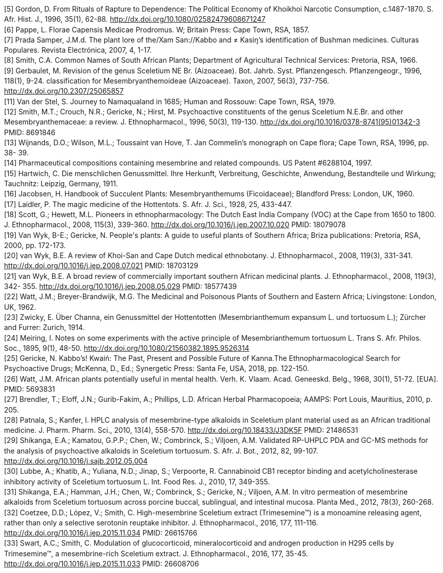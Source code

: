 [5] Gordon, D. From Rituals of Rapture to Dependence: The Political Economy of Khoikhoi Narcotic Consumption, c.1487-1870. S. Afr. Hist. J., 1996, 35(1), 62-88. http://dx.doi.org/10.1080/02582479608671247   
[6] Pappe, L. Florae Capensis Medicae Prodromus. W; Britain Press: Cape Town, RSA, 1857.   
[7] Prada Samper, J.M.d. The plant lore of the/Xam San://Kabbo and $\neq$ Kasiŋ’s identification of Bushman medicines. Culturas Populares. Revista Electrónica, 2007, 4, 1-17.   
[8] Smith, C.A. Common Names of South African Plants; Department of Agricultural Technical Services: Pretoria, RSA, 1966.   
[9] Gerbaulet, M. Revision of the genus Sceletium NE Br. (Aizoaceae). Bot. Jahrb. Syst. Pflanzengesch. Pflanzengeogr., 1996, 118(1), 9-24. classification for Mesembryanthemoideae (Aizoaceae). Taxon, 2007, 56(3), 737-756. http://dx.doi.org/10.2307/25065857   
[11] Van der Stel, S. Journey to Namaqualand in 1685; Human and Rossouw: Cape Town, RSA, 1979.   
[12] Smith, M.T.; Crouch, N.R.; Gericke, N.; Hirst, M. Psychoactive constituents of the genus Sceletium N.E.Br. and other Mesembryanthemaceae: a review. J. Ethnopharmacol., 1996, 50(3), 119-130. http://dx.doi.org/10.1016/0378-8741(95)01342-3 PMID: 8691846   
[13] Wijnands, D.O.; Wilson, M.L.; Toussaint van Hove, T. Jan Commelin’s monograph on Cape flora; Cape Town, RSA, 1996, pp. 38- 39.   
[14] Pharmaceutical compositions containing mesembrine and related compounds. US Patent #6288104, 1997.   
[15] Hartwich, C. Die menschlichen Genussmittel. Ihre Herkunft, Verbreitung, Geschichte, Anwendung, Bestandteile und Wirkung; Tauchnitz: Leipzig, Germany, 1911.   
[16] Jacobsen, H. Handbook of Succulent Plants: Mesembryanthemums (Ficoidaceae); Blandford Press: London, UK, 1960.   
[17] Laidler, P. The magic medicine of the Hottentots. S. Afr. J. Sci., 1928, 25, 433-447.   
[18] Scott, G.; Hewett, M.L. Pioneers in ethnopharmacology: The Dutch East India Company (VOC) at the Cape from 1650 to 1800. J. Ethnopharmacol., 2008, 115(3), 339-360. http://dx.doi.org/10.1016/j.jep.2007.10.020 PMID: 18079078   
[19] Van Wyk, B-E.; Gericke, N. People's plants: A guide to useful plants of Southern Africa; Briza publications: Pretoria, RSA, 2000, pp. 172-173.   
[20] van Wyk, B.E. A review of Khoi-San and Cape Dutch medical ethnobotany. J. Ethnopharmacol., 2008, 119(3), 331-341. http://dx.doi.org/10.1016/j.jep.2008.07.021 PMID: 18703129   
[21] van Wyk, B.E. A broad review of commercially important southern African medicinal plants. J. Ethnopharmacol., 2008, 119(3), 342- 355. http://dx.doi.org/10.1016/j.jep.2008.05.029 PMID: 18577439   
[22] Watt, J.M.; Breyer-Brandwijk, M.G. The Medicinal and Poisonous Plants of Southern and Eastern Africa; Livingstone: London, UK, 1962.   
[23] Zwicky, E. Über Channa, ein Genussmittel der Hottentotten (Mesembrianthemum expansum L. und tortuosum L.); Zürcher and Furrer: Zurich, 1914.   
[24] Meiring, I. Notes on some experiments with the active principle of Mesembrianthemum tortuosum L. Trans S. Afr. Philos. Soc., 1895, 9(1), 48-50. http://dx.doi.org/10.1080/21560382.1895.9526314   
[25] Gericke, N. Kabbo’s! Kwaiń: The Past, Present and Possible Future of Kanna.The Ethnopharmacological Search for Psychoactive Drugs; McKenna, D., Ed.; Synergetic Press: Santa Fe, USA, 2018, pp. 122-150.   
[26] Watt, J.M. African plants potentially useful in mental health. Verh. K. Vlaam. Acad. Geneeskd. Belg., 1968, 30(1), 51-72. [EUA]. PMID: 5693831   
[27] Brendler, T.; Eloff, J.N.; Gurib-Fakim, A.; Phillips, L.D. African Herbal Pharmacopoeia; AAMPS: Port Louis, Mauritius, 2010, p. 205.   
[28] Patnala, S.; Kanfer, I. HPLC analysis of mesembrine-type alkaloids in Sceletium plant material used as an African traditional medicine. J. Pharm. Pharm. Sci., 2010, 13(4), 558-570. http://dx.doi.org/10.18433/J3DK5F PMID: 21486531   
[29] Shikanga, E.A.; Kamatou, G.P.P.; Chen, W.; Combrinck, S.; Viljoen, A.M. Validated RP-UHPLC PDA and GC-MS methods for the analysis of psychoactive alkaloids in Sceletium tortuosum. S. Afr. J. Bot., 2012, 82, 99-107. http://dx.doi.org/10.1016/j.sajb.2012.05.004   
[30] Lubbe, A.; Khatib, A.; Yuliana, N.D.; Jinap, S.; Verpoorte, R. Cannabinoid CB1 receptor binding and acetylcholinesterase inhibitory activity of Sceletium tortuosum L. Int. Food Res. J., 2010, 17, 349-355.   
[31] Shikanga, E.A.; Hamman, J.H.; Chen, W.; Combrinck, S.; Gericke, N.; Viljoen, A.M. In vitro permeation of mesembrine alkaloids from Sceletium tortuosum across porcine buccal, sublingual, and intestinal mucosa. Planta Med., 2012, 78(3), 260-268.   
[32] Coetzee, D.D.; López, V.; Smith, C. High-mesembrine Sceletium extract (Trimesemine™) is a monoamine releasing agent, rather than only a selective serotonin reuptake inhibitor. J. Ethnopharmacol., 2016, 177, 111-116. http://dx.doi.org/10.1016/j.jep.2015.11.034 PMID: 26615766   
[33] Swart, A.C.; Smith, C. Modulation of glucocorticoid, mineralocorticoid and androgen production in H295 cells by Trimesemine™, a mesembrine-rich Sceletium extract. J. Ethnopharmacol., 2016, 177, 35-45. http://dx.doi.org/10.1016/j.jep.2015.11.033 PMID: 26608706   